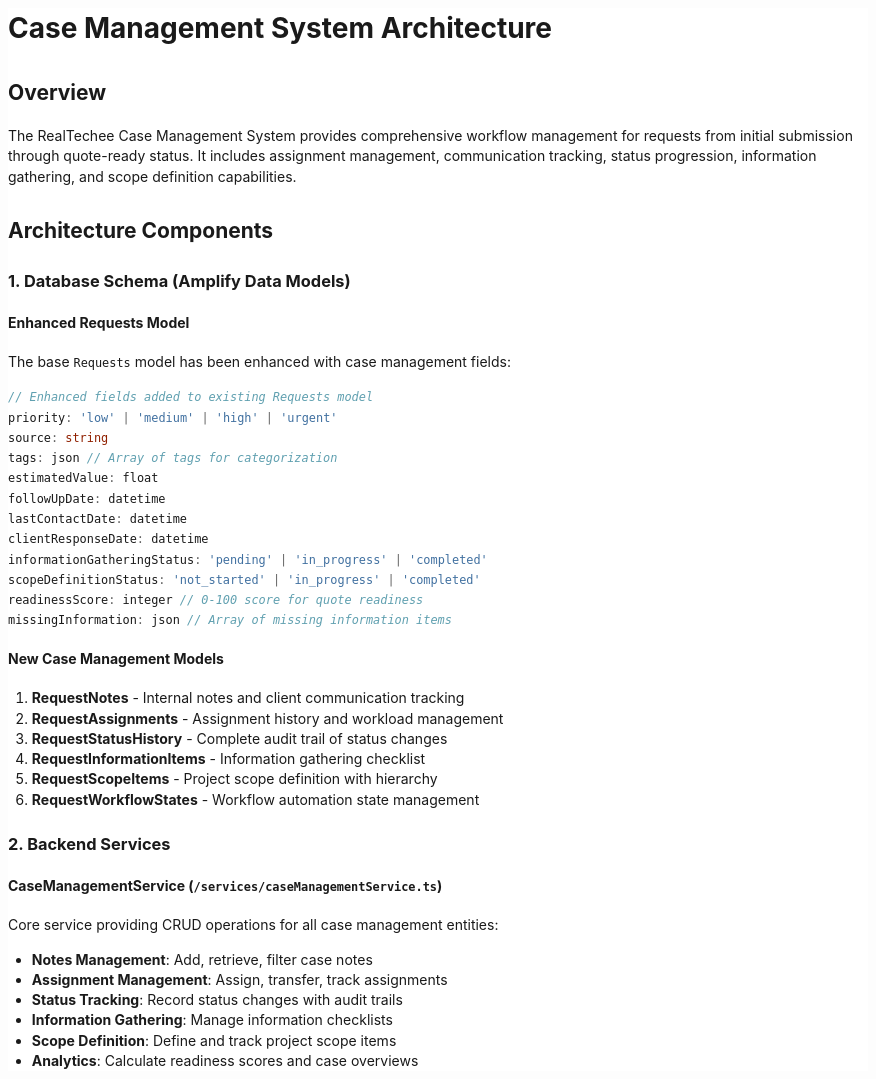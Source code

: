 # Case Management System Architecture

## Overview

The RealTechee Case Management System provides comprehensive workflow management for requests from initial submission through quote-ready status. It includes assignment management, communication tracking, status progression, information gathering, and scope definition capabilities.

## Architecture Components

### 1. Database Schema (Amplify Data Models)

#### Enhanced Requests Model
The base `Requests` model has been enhanced with case management fields:

```typescript
// Enhanced fields added to existing Requests model
priority: 'low' | 'medium' | 'high' | 'urgent'
source: string
tags: json // Array of tags for categorization
estimatedValue: float
followUpDate: datetime
lastContactDate: datetime
clientResponseDate: datetime
informationGatheringStatus: 'pending' | 'in_progress' | 'completed'
scopeDefinitionStatus: 'not_started' | 'in_progress' | 'completed'
readinessScore: integer // 0-100 score for quote readiness
missingInformation: json // Array of missing information items
```

#### New Case Management Models

1. **RequestNotes** - Internal notes and client communication tracking
2. **RequestAssignments** - Assignment history and workload management
3. **RequestStatusHistory** - Complete audit trail of status changes
4. **RequestInformationItems** - Information gathering checklist
5. **RequestScopeItems** - Project scope definition with hierarchy
6. **RequestWorkflowStates** - Workflow automation state management

### 2. Backend Services

#### CaseManagementService (`/services/caseManagementService.ts`)
Core service providing CRUD operations for all case management entities:

- **Notes Management**: Add, retrieve, filter case notes
- **Assignment Management**: Assign, transfer, track assignments
- **Status Tracking**: Record status changes with audit trails
- **Information Gathering**: Manage information checklists
- **Scope Definition**: Define and track project scope items
- **Analytics**: Calculate readiness scores and case overviews
